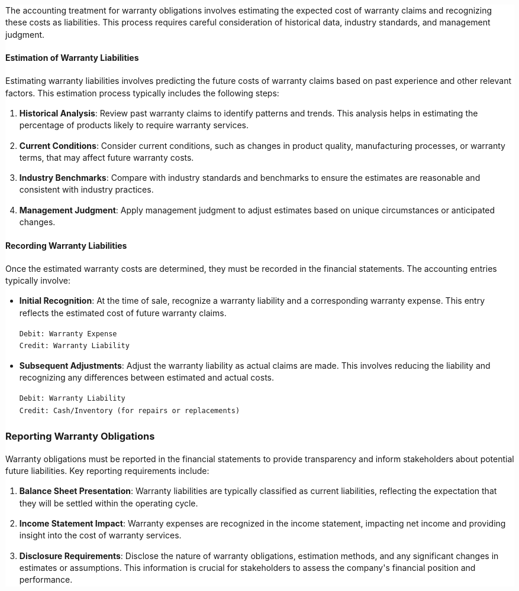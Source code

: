 The accounting treatment for warranty obligations involves estimating the expected cost of warranty claims and recognizing these costs as liabilities. This process requires careful consideration of historical data, industry standards, and management judgment.

#### Estimation of Warranty Liabilities

Estimating warranty liabilities involves predicting the future costs of warranty claims based on past experience and other relevant factors. This estimation process typically includes the following steps:

1. **Historical Analysis**: Review past warranty claims to identify patterns and trends. This analysis helps in estimating the percentage of products likely to require warranty services.

2. **Current Conditions**: Consider current conditions, such as changes in product quality, manufacturing processes, or warranty terms, that may affect future warranty costs.

3. **Industry Benchmarks**: Compare with industry standards and benchmarks to ensure the estimates are reasonable and consistent with industry practices.

4. **Management Judgment**: Apply management judgment to adjust estimates based on unique circumstances or anticipated changes.

#### Recording Warranty Liabilities

Once the estimated warranty costs are determined, they must be recorded in the financial statements. The accounting entries typically involve:

- **Initial Recognition**: At the time of sale, recognize a warranty liability and a corresponding warranty expense. This entry reflects the estimated cost of future warranty claims.

  ```
  Debit: Warranty Expense
  Credit: Warranty Liability
  ```

- **Subsequent Adjustments**: Adjust the warranty liability as actual claims are made. This involves reducing the liability and recognizing any differences between estimated and actual costs.

  ```
  Debit: Warranty Liability
  Credit: Cash/Inventory (for repairs or replacements)
  ```

### Reporting Warranty Obligations

Warranty obligations must be reported in the financial statements to provide transparency and inform stakeholders about potential future liabilities. Key reporting requirements include:

1. **Balance Sheet Presentation**: Warranty liabilities are typically classified as current liabilities, reflecting the expectation that they will be settled within the operating cycle.

2. **Income Statement Impact**: Warranty expenses are recognized in the income statement, impacting net income and providing insight into the cost of warranty services.

3. **Disclosure Requirements**: Disclose the nature of warranty obligations, estimation methods, and any significant changes in estimates or assumptions. This information is crucial for stakeholders to assess the company's financial position and performance.
